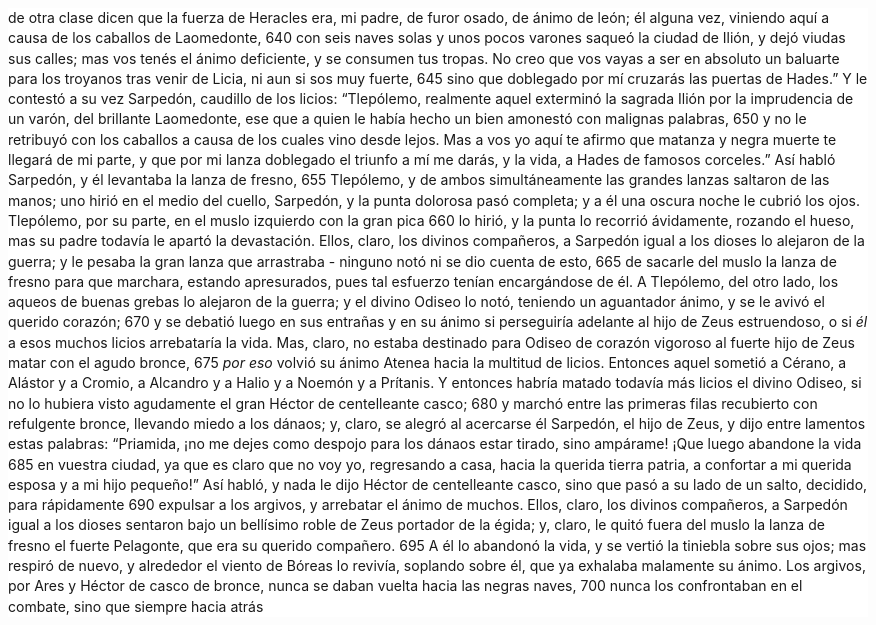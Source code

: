 de otra clase dicen que la fuerza de Heracles
era, mi padre, de furor osado, de ánimo de león;
él alguna vez, viniendo aquí a causa de los caballos de Laomedonte, 640
con seis naves solas y unos pocos varones
saqueó la ciudad de Ilión, y dejó viudas sus calles;
mas vos tenés el ánimo deficiente, y se consumen tus tropas.
No creo que vos vayas a ser en absoluto un baluarte para los troyanos
tras venir de Licia, ni aun si sos muy fuerte, 645
sino que doblegado por mí cruzarás las puertas de Hades.”
Y le contestó a su vez Sarpedón, caudillo de los licios:
“Tlepólemo, realmente aquel exterminó la sagrada Ilión
por la imprudencia de un varón, del brillante Laomedonte,
ese que a quien le había hecho un bien amonestó con malignas palabras, 650
y no le retribuyó con los caballos a causa de los cuales vino desde lejos.
Mas a vos yo aquí te afirmo que matanza y negra muerte
te llegará de mi parte, y que por mi lanza doblegado
el triunfo a mí me darás, y la vida, a Hades de famosos corceles.”
Así habló Sarpedón, y él levantaba la lanza de fresno, 655
Tlepólemo, y de ambos simultáneamente las grandes lanzas
saltaron de las manos; uno hirió en el medio del cuello,
Sarpedón, y la punta dolorosa pasó completa;
y a él una oscura noche le cubrió los ojos.
Tlepólemo, por su parte, en el muslo izquierdo con la gran pica 660
lo hirió, y la punta lo recorrió ávidamente,
rozando el hueso, mas su padre todavía le apartó la devastación.
Ellos, claro, los divinos compañeros, a Sarpedón igual a los dioses
lo alejaron de la guerra; y le pesaba la gran lanza
que arrastraba - ninguno notó ni se dio cuenta de esto, 665
de sacarle del muslo la lanza de fresno para que marchara,
estando apresurados, pues tal esfuerzo tenían encargándose de él.
A Tlepólemo, del otro lado, los aqueos de buenas grebas
lo alejaron de la guerra; y el divino Odiseo lo notó,
teniendo un aguantador ánimo, y se le avivó el querido corazón; 670
y se debatió luego en sus entrañas y en su ánimo
si perseguiría adelante al hijo de Zeus estruendoso,
o si *él* a esos muchos licios arrebataría la vida.
Mas, claro, no estaba destinado para Odiseo de corazón vigoroso
al fuerte hijo de Zeus matar con el agudo bronce, 675
*por eso* volvió su ánimo Atenea hacia la multitud de licios.
Entonces aquel sometió a Cérano, a Alástor y a Cromio,
a Alcandro y a Halio y a Noemón y a Prítanis.
Y entonces habría matado todavía más licios el divino Odiseo,
si no lo hubiera visto agudamente el gran Héctor de centelleante casco; 680
y marchó entre las primeras filas recubierto con refulgente bronce,
llevando miedo a los dánaos; y, claro, se alegró al acercarse él
Sarpedón, el hijo de Zeus, y dijo entre lamentos estas palabras:
“Priamida, ¡no me dejes como despojo para los dánaos
estar tirado, sino ampárame! ¡Que luego abandone la vida 685
en vuestra ciudad, ya que es claro que no voy yo,
regresando a casa, hacia la querida tierra patria,
a confortar a mi querida esposa y a mi hijo pequeño!”
Así habló, y nada le dijo Héctor de centelleante casco,
sino que pasó a su lado de un salto, decidido, para rápidamente 690
expulsar a los argivos, y arrebatar el ánimo de muchos.
Ellos, claro, los divinos compañeros, a Sarpedón igual a los dioses
sentaron bajo un bellísimo roble de Zeus portador de la égida;
y, claro, le quitó fuera del muslo la lanza de fresno
el fuerte Pelagonte, que era su querido compañero. 695
A él lo abandonó la vida, y se vertió la tiniebla sobre sus ojos;
mas respiró de nuevo, y alrededor el viento de Bóreas
lo revivía, soplando sobre él, que ya exhalaba malamente su ánimo.
Los argivos, por Ares y Héctor de casco de bronce,
nunca se daban vuelta hacia las negras naves, 700
nunca los confrontaban en el combate, sino que siempre hacia atrás